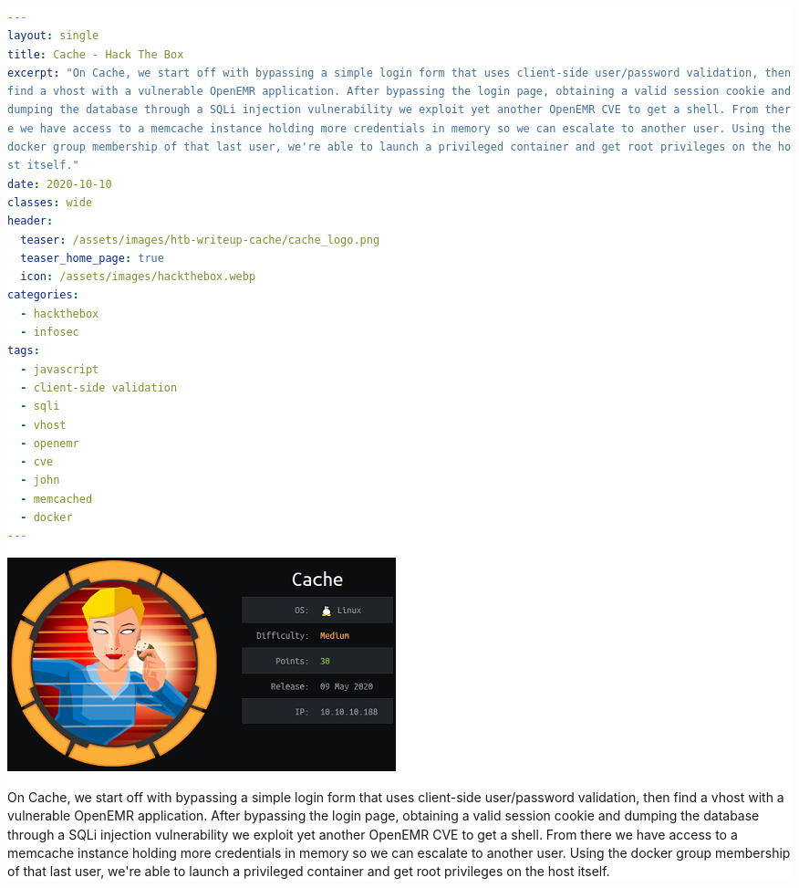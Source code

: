```yaml
---
layout: single
title: Cache - Hack The Box
excerpt: "On Cache, we start off with bypassing a simple login form that uses client-side user/password validation, then find a vhost with a vulnerable OpenEMR application. After bypassing the login page, obtaining a valid session cookie and dumping the database through a SQLi injection vulnerability we exploit yet another OpenEMR CVE to get a shell. From there we have access to a memcache instance holding more credentials in memory so we can escalate to another user. Using the docker group membership of that last user, we're able to launch a privileged container and get root privileges on the host itself."
date: 2020-10-10
classes: wide
header:
  teaser: /assets/images/htb-writeup-cache/cache_logo.png
  teaser_home_page: true
  icon: /assets/images/hackthebox.webp
categories:
  - hackthebox
  - infosec
tags:
  - javascript
  - client-side validation
  - sqli
  - vhost
  - openemr
  - cve
  - john
  - memcached
  - docker
---
```


![](/assets/images/htb-writeup-cache/cache_logo.png)

On Cache, we start off with bypassing a simple login form that uses client-side user/password validation, then find a vhost with a vulnerable OpenEMR application. After bypassing the login page, obtaining a valid session cookie and dumping the database through a SQLi injection vulnerability we exploit yet another OpenEMR CVE to get a shell. From there we have access to a memcache instance holding more credentials in memory so we can escalate to another user. Using the docker group membership of that last user, we're able to launch a privileged container and get root privileges on the host itself.
